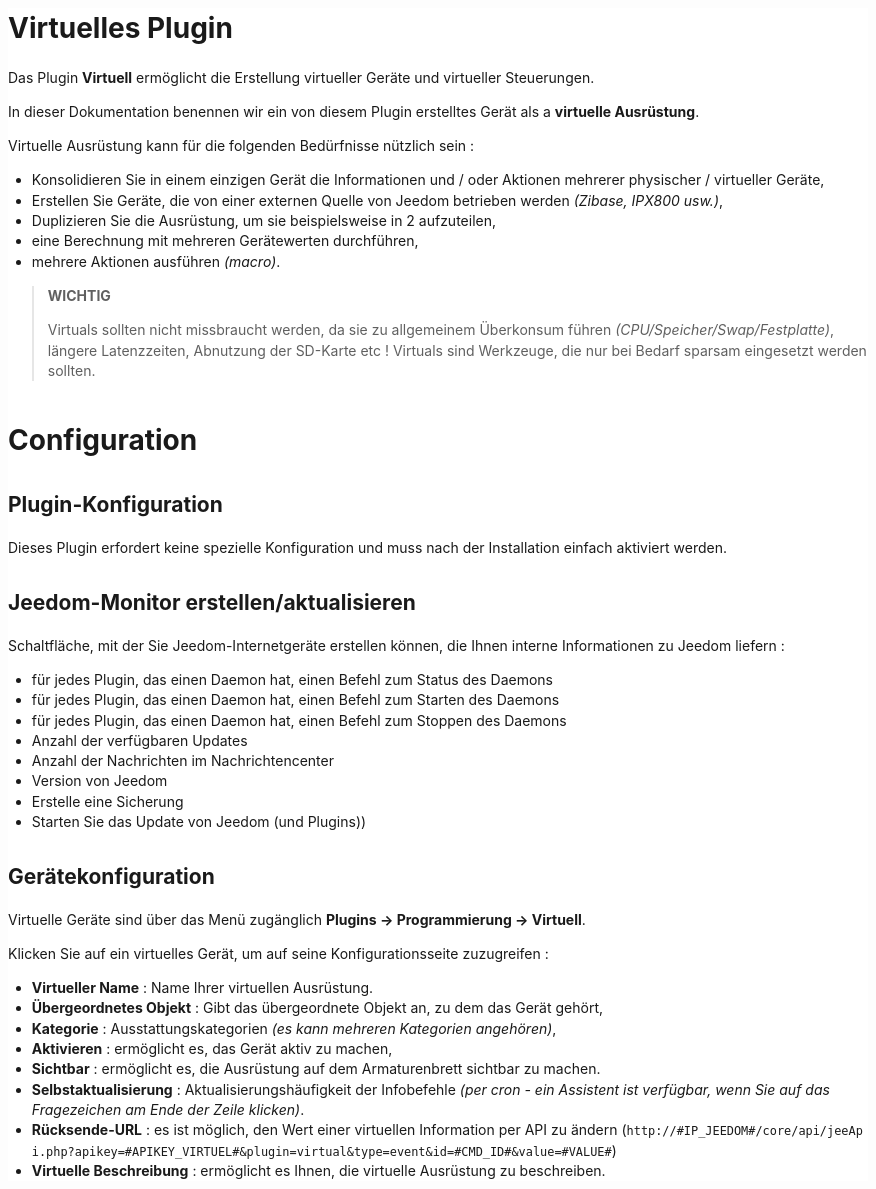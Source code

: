 # Virtuelles Plugin

Das Plugin **Virtuell** ermöglicht die Erstellung virtueller Geräte und virtueller Steuerungen.

In dieser Dokumentation benennen wir ein von diesem Plugin erstelltes Gerät als a **virtuelle Ausrüstung**.

Virtuelle Ausrüstung kann für die folgenden Bedürfnisse nützlich sein :

- Konsolidieren Sie in einem einzigen Gerät die Informationen und / oder Aktionen mehrerer physischer / virtueller Geräte,
- Erstellen Sie Geräte, die von einer externen Quelle von Jeedom betrieben werden *(Zibase, IPX800 usw.)*,
- Duplizieren Sie die Ausrüstung, um sie beispielsweise in 2 aufzuteilen,
- eine Berechnung mit mehreren Gerätewerten durchführen,
- mehrere Aktionen ausführen *(macro)*.

>**WICHTIG**
>
>Virtuals sollten nicht missbraucht werden, da sie zu allgemeinem Überkonsum führen *(CPU/Speicher/Swap/Festplatte)*, längere Latenzzeiten, Abnutzung der SD-Karte etc ! Virtuals sind Werkzeuge, die nur bei Bedarf sparsam eingesetzt werden sollten.

# Configuration

## Plugin-Konfiguration

Dieses Plugin erfordert keine spezielle Konfiguration und muss nach der Installation einfach aktiviert werden.

## Jeedom-Monitor erstellen/aktualisieren

Schaltfläche, mit der Sie Jeedom-Internetgeräte erstellen können, die Ihnen interne Informationen zu Jeedom liefern : 

- für jedes Plugin, das einen Daemon hat, einen Befehl zum Status des Daemons
- für jedes Plugin, das einen Daemon hat, einen Befehl zum Starten des Daemons
- für jedes Plugin, das einen Daemon hat, einen Befehl zum Stoppen des Daemons
- Anzahl der verfügbaren Updates
- Anzahl der Nachrichten im Nachrichtencenter
- Version von Jeedom
- Erstelle eine Sicherung
- Starten Sie das Update von Jeedom (und Plugins))


## Gerätekonfiguration

Virtuelle Geräte sind über das Menü zugänglich **Plugins → Programmierung → Virtuell**.

Klicken Sie auf ein virtuelles Gerät, um auf seine Konfigurationsseite zuzugreifen :

- **Virtueller Name** : Name Ihrer virtuellen Ausrüstung.
- **Übergeordnetes Objekt** : Gibt das übergeordnete Objekt an, zu dem das Gerät gehört,
- **Kategorie** : Ausstattungskategorien *(es kann mehreren Kategorien angehören)*,
- **Aktivieren** : ermöglicht es, das Gerät aktiv zu machen,
- **Sichtbar** : ermöglicht es, die Ausrüstung auf dem Armaturenbrett sichtbar zu machen.
- **Selbstaktualisierung** : Aktualisierungshäufigkeit der Infobefehle *(per cron - ein Assistent ist verfügbar, wenn Sie auf das Fragezeichen am Ende der Zeile klicken)*.
- **Rücksende-URL** : es ist möglich, den Wert einer virtuellen Information per API zu ändern (``http://#IP_JEEDOM#/core/api/jeeApi.php?apikey=#APIKEY_VIRTUEL#&plugin=virtual&type=event&id=#CMD_ID#&value=#VALUE#``)
- **Virtuelle Beschreibung** : ermöglicht es Ihnen, die virtuelle Ausrüstung zu beschreiben.
